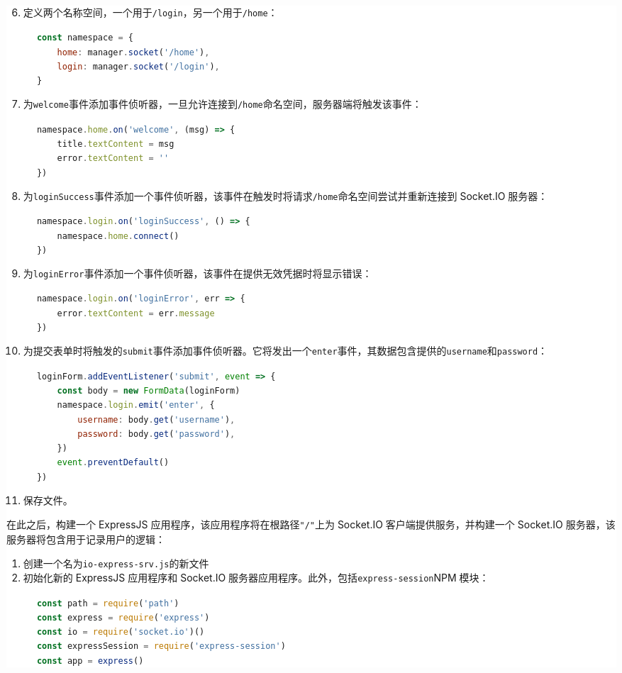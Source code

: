 6.  定义两个名称空间，一个用于`/login`，另一个用于`/home`：

```js
      const namespace = { 
          home: manager.socket('/home'), 
          login: manager.socket('/login'), 
      } 
```

7.  为`welcome`事件添加事件侦听器，一旦允许连接到`/home`命名空间，服务器端将触发该事件：

```js
      namespace.home.on('welcome', (msg) => { 
          title.textContent = msg 
          error.textContent = '' 
      }) 
```

8.  为`loginSuccess`事件添加一个事件侦听器，该事件在触发时将请求`/home`命名空间尝试并重新连接到 Socket.IO 服务器：

```js
      namespace.login.on('loginSuccess', () => { 
          namespace.home.connect() 
      }) 
```

9.  为`loginError`事件添加一个事件侦听器，该事件在提供无效凭据时将显示错误：

```js
      namespace.login.on('loginError', err => { 
          error.textContent = err.message 
      }) 
```

10.  为提交表单时将触发的`submit`事件添加事件侦听器。它将发出一个`enter`事件，其数据包含提供的`username`和`password`：

```js
      loginForm.addEventListener('submit', event => { 
          const body = new FormData(loginForm) 
          namespace.login.emit('enter', { 
              username: body.get('username'), 
              password: body.get('password'), 
          }) 
          event.preventDefault() 
      }) 
```

11.  保存文件。

在此之后，构建一个 ExpressJS 应用程序，该应用程序将在根路径`"/"`上为 Socket.IO 客户端提供服务，并构建一个 Socket.IO 服务器，该服务器将包含用于记录用户的逻辑：

1.  创建一个名为`io-express-srv.js`的新文件
2.  初始化新的 ExpressJS 应用程序和 Socket.IO 服务器应用程序。此外，包括`express-session`NPM 模块：

```js
      const path = require('path') 
      const express = require('express') 
      const io = require('socket.io')() 
      const expressSession = require('express-session') 
      const app = express() 
```
